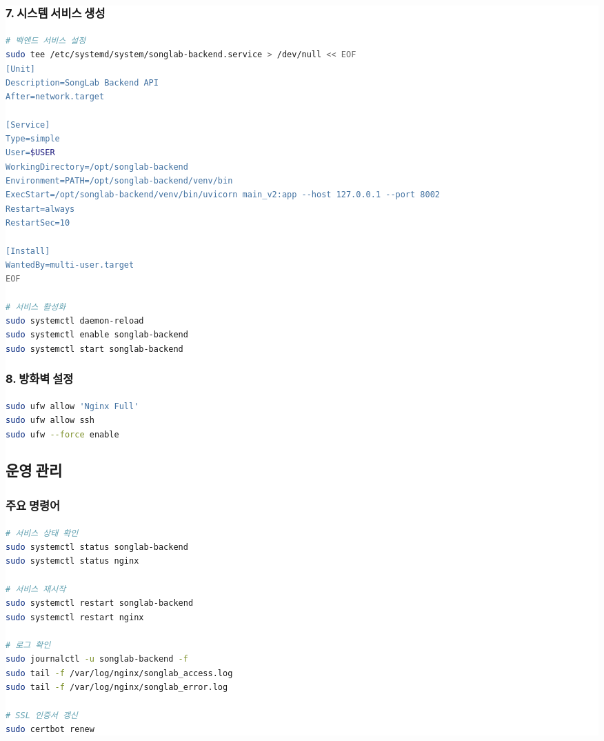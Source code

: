 ### 7. 시스템 서비스 생성
```bash
# 백엔드 서비스 설정
sudo tee /etc/systemd/system/songlab-backend.service > /dev/null << EOF
[Unit]
Description=SongLab Backend API
After=network.target

[Service]
Type=simple
User=$USER
WorkingDirectory=/opt/songlab-backend
Environment=PATH=/opt/songlab-backend/venv/bin
ExecStart=/opt/songlab-backend/venv/bin/uvicorn main_v2:app --host 127.0.0.1 --port 8002
Restart=always
RestartSec=10

[Install]
WantedBy=multi-user.target
EOF

# 서비스 활성화
sudo systemctl daemon-reload
sudo systemctl enable songlab-backend
sudo systemctl start songlab-backend
```

### 8. 방화벽 설정
```bash
sudo ufw allow 'Nginx Full'
sudo ufw allow ssh
sudo ufw --force enable
```

## 운영 관리

### 주요 명령어
```bash
# 서비스 상태 확인
sudo systemctl status songlab-backend
sudo systemctl status nginx

# 서비스 재시작
sudo systemctl restart songlab-backend
sudo systemctl restart nginx

# 로그 확인
sudo journalctl -u songlab-backend -f
sudo tail -f /var/log/nginx/songlab_access.log
sudo tail -f /var/log/nginx/songlab_error.log

# SSL 인증서 갱신
sudo certbot renew
```

